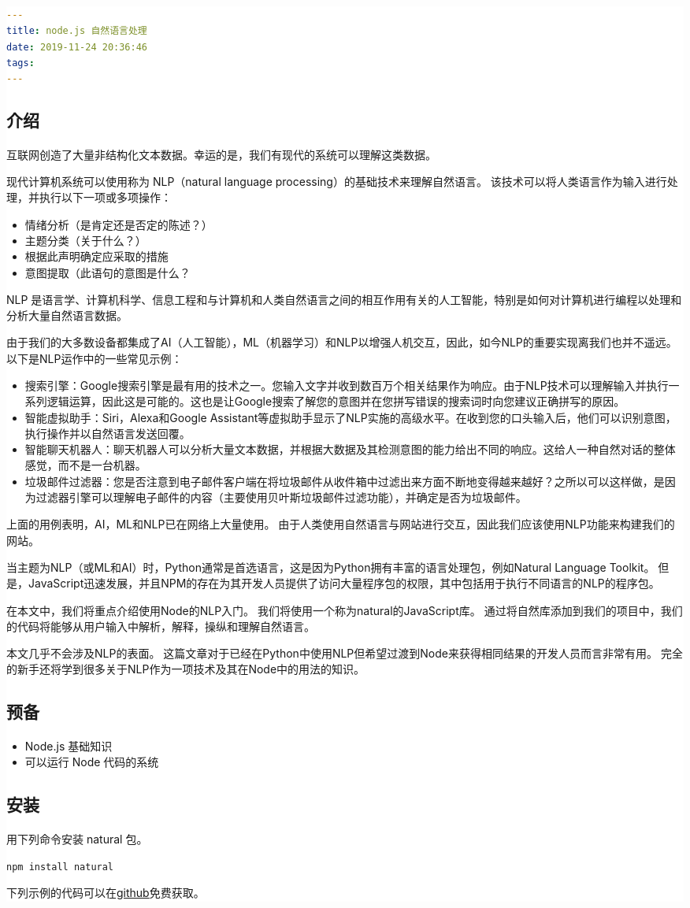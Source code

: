 ```yaml
---
title: node.js 自然语言处理
date: 2019-11-24 20:36:46
tags:
---
```


## 介绍

互联网创造了大量非结构化文本数据。幸运的是，我们有现代的系统可以理解这类数据。

现代计算机系统可以使用称为 NLP（natural language processing）的基础技术来理解自然语言。 该技术可以将人类语言作为输入进行处理，并执行以下一项或多项操作：

- 情绪分析（是肯定还是否定的陈述？）
- 主题分类（关于什么？）
- 根据此声明确定应采取的措施
- 意图提取（此语句的意图是什么？

NLP 是语言学、计算机科学、信息工程和与计算机和人类自然语言之间的相互作用有关的人工智能，特别是如何对计算机进行编程以处理和分析大量自然语言数据。

由于我们的大多数设备都集成了AI（人工智能），ML（机器学习）和NLP以增强人机交互，因此，如今NLP的重要实现离我们也并不遥远。 以下是NLP运作中的一些常见示例：

- 搜索引擎：Google搜索引擎是最有用的技术之一。您输入文字并收到数百万个相关结果作为响应。由于NLP技术可以理解输入并执行一系列逻辑运算，因此这是可能的。这也是让Google搜索了解您的意图并在您拼写错误的搜索词时向您建议正确拼写的原因。
- 智能虚拟助手：Siri，Alexa和Google Assistant等虚拟助手显示了NLP实施的高级水平。在收到您的口头输入后，他们可以识别意图，执行操作并以自然语言发送回覆。
- 智能聊天机器人：聊天机器人可以分析大量文本数据，并根据大数据及其检测意图的能力给出不同的响应。这给人一种自然对话的整体感觉，而不是一台机器。
- 垃圾邮件过滤器：您是否注意到电子邮件客户端在将垃圾邮件从收件箱中过滤出来方面不断地变得越来越好？之所以可以这样做，是因为过滤器引擎可以理解电子邮件的内容（主要使用贝叶斯垃圾邮件过滤功能），并确定是否为垃圾邮件。

上面的用例表明，AI，ML和NLP已在网络上大量使用。 由于人类使用自然语言与网站进行交互，因此我们应该使用NLP功能来构建我们的网站。

当主题为NLP（或ML和AI）时，Python通常是首选语言，这是因为Python拥有丰富的语言处理包，例如Natural Language Toolkit。 但是，JavaScript迅速发展，并且NPM的存在为其开发人员提供了访问大量程序包的权限，其中包括用于执行不同语言的NLP的程序包。

在本文中，我们将重点介绍使用Node的NLP入门。 我们将使用一个称为natural的JavaScript库。 通过将自然库添加到我们的项目中，我们的代码将能够从用户输入中解析，解释，操纵和理解自然语言。

本文几乎不会涉及NLP的表面。 这篇文章对于已经在Python中使用NLP但希望过渡到Node来获得相同结果的开发人员而言非常有用。 完全的新手还将学到很多关于NLP作为一项技术及其在Node中的用法的知识。

## 预备

- Node.js 基础知识
- 可以运行 Node 代码的系统

## 安装

用下列命令安装 natural 包。

```
npm install natural
```

下列示例的代码可以在[github](https://github.com/Jordanirabor/nlp-node-natural-article)免费获取。
